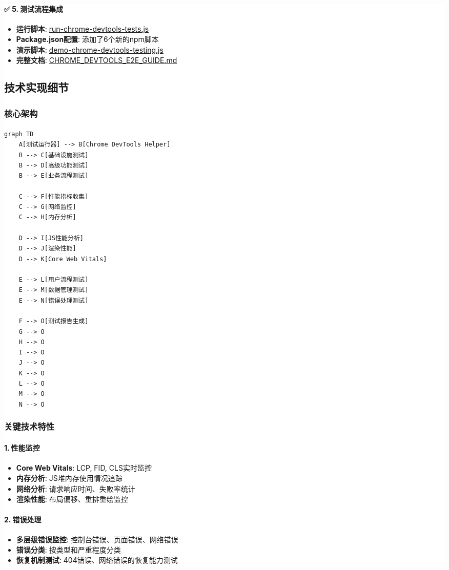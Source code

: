 #### ✅ 5. 测试流程集成
- **运行脚本**: [run-chrome-devtools-tests.js](web-admin/scripts/run-chrome-devtools-tests.js:1)
- **Package.json配置**: 添加了6个新的npm脚本
- **演示脚本**: [demo-chrome-devtools-testing.js](web-admin/scripts/demo-chrome-devtools-testing.js:1)
- **完整文档**: [CHROME_DEVTOOLS_E2E_GUIDE.md](web-admin/docs/CHROME_DEVTOOLS_E2E_GUIDE.md:1)

## 技术实现细节

### 核心架构

```mermaid
graph TD
    A[测试运行器] --> B[Chrome DevTools Helper]
    B --> C[基础设施测试]
    B --> D[高级功能测试]
    B --> E[业务流程测试]

    C --> F[性能指标收集]
    C --> G[网络监控]
    C --> H[内存分析]

    D --> I[JS性能分析]
    D --> J[渲染性能]
    D --> K[Core Web Vitals]

    E --> L[用户流程测试]
    E --> M[数据管理测试]
    E --> N[错误处理测试]

    F --> O[测试报告生成]
    G --> O
    H --> O
    I --> O
    J --> O
    K --> O
    L --> O
    M --> O
    N --> O
```

### 关键技术特性

#### 1. 性能监控
- **Core Web Vitals**: LCP, FID, CLS实时监控
- **内存分析**: JS堆内存使用情况追踪
- **网络分析**: 请求响应时间、失败率统计
- **渲染性能**: 布局偏移、重排重绘监控

#### 2. 错误处理
- **多层级错误监控**: 控制台错误、页面错误、网络错误
- **错误分类**: 按类型和严重程度分类
- **恢复机制测试**: 404错误、网络错误的恢复能力测试
